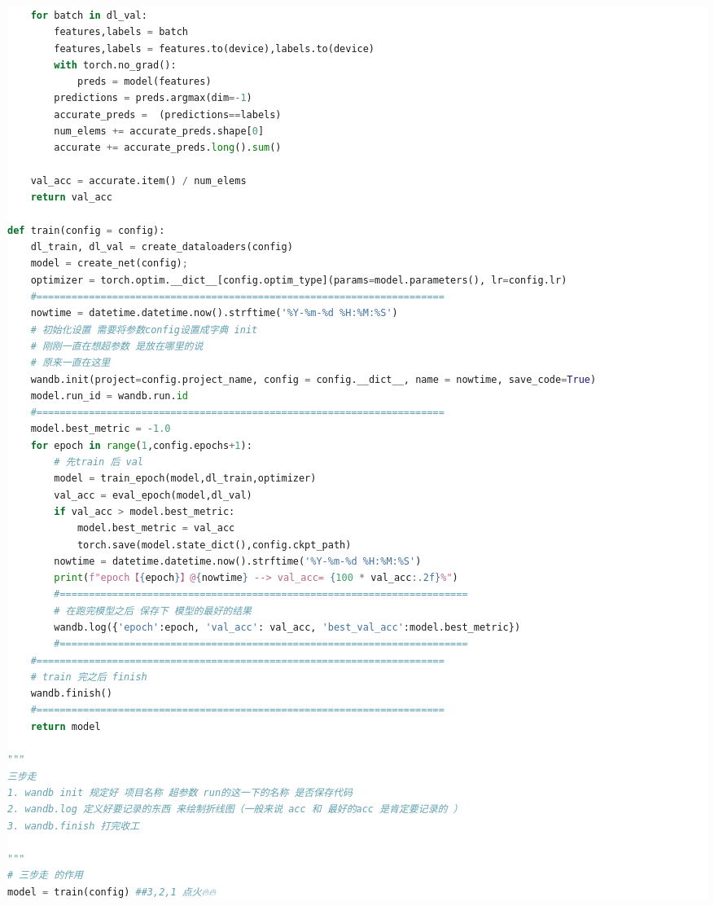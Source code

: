 ```python
    for batch in dl_val:
        features,labels = batch
        features,labels = features.to(device),labels.to(device)
        with torch.no_grad():
            preds = model(features)
        predictions = preds.argmax(dim=-1)
        accurate_preds =  (predictions==labels)
        num_elems += accurate_preds.shape[0]
        accurate += accurate_preds.long().sum()

    val_acc = accurate.item() / num_elems
    return val_acc

def train(config = config):
    dl_train, dl_val = create_dataloaders(config)
    model = create_net(config); 
    optimizer = torch.optim.__dict__[config.optim_type](params=model.parameters(), lr=config.lr)
    #======================================================================
    nowtime = datetime.datetime.now().strftime('%Y-%m-%d %H:%M:%S')
    # 初始化设置 需要将参数config设置成字典 init 
    # 刚刚一直在想超参数 是放在哪里的说 
    # 原来一直在这里
    wandb.init(project=config.project_name, config = config.__dict__, name = nowtime, save_code=True)
    model.run_id = wandb.run.id
    #======================================================================
    model.best_metric = -1.0
    for epoch in range(1,config.epochs+1):
        # 先train 后 val
        model = train_epoch(model,dl_train,optimizer)
        val_acc = eval_epoch(model,dl_val)
        if val_acc > model.best_metric:
            model.best_metric = val_acc
            torch.save(model.state_dict(),config.ckpt_path)   
        nowtime = datetime.datetime.now().strftime('%Y-%m-%d %H:%M:%S')
        print(f"epoch【{epoch}】@{nowtime} --> val_acc= {100 * val_acc:.2f}%")
        #======================================================================
        # 在跑完模型之后 保存下 模型的最好的结果
        wandb.log({'epoch':epoch, 'val_acc': val_acc, 'best_val_acc':model.best_metric})
        #======================================================================        
    #======================================================================
    # train 完之后 finish 
    wandb.finish()
    #======================================================================
    return model  

"""
三步走
1. wandb init 规定好 项目名称 超参数 run的这一下的名称 是否保存代码
2. wandb.log 定义好要记录的东西 来绘制折线图（一般来说 acc 和 最好的acc 是肯定要记录的 ）
3. wandb.finish 打完收工  

"""
# 三步走 的作用 
model = train(config) ##3,2,1 点火🔥🔥
```
